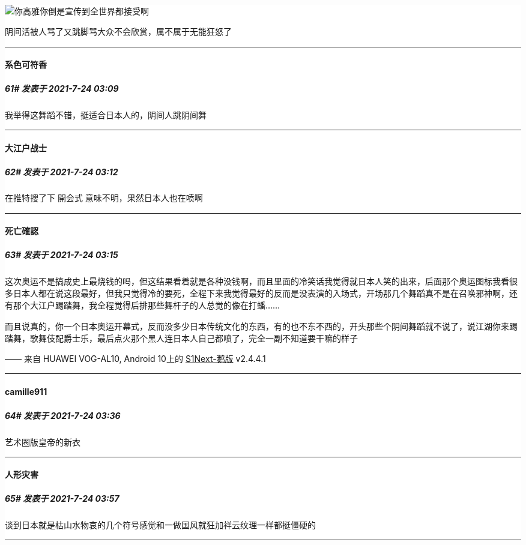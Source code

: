 
<img src="https://static.saraba1st.com/image/smiley/face2017/004.gif" referrerpolicy="no-referrer">你高雅你倒是宣传到全世界都接受啊

阴间活被人骂了又跳脚骂大众不会欣赏，属不属于无能狂怒了




*****

####  系色可符香  
##### 61#       发表于 2021-7-24 03:09


我举得这舞蹈不错，挺适合日本人的，阴间人跳阴间舞


*****

####  大江户战士  
##### 62#       发表于 2021-7-24 03:12


在推特搜了下 開会式 意味不明，果然日本人也在喷啊


*****

####  死亡確認  
##### 63#       发表于 2021-7-24 03:15


这次奥运不是搞成史上最烧钱的吗，但这结果看着就是各种没钱啊，而且里面的冷笑话我觉得就日本人笑的出来，后面那个奥运图标我看很多日本人都在说这段最好，但我只觉得冷的要死，全程下来我觉得最好的反而是没表演的入场式，开场那几个舞蹈真不是在召唤邪神啊，还有那个大江户踢踏舞，我全程觉得后排那些舞杆子的人总觉的像在打蟠……

而且说真的，你一个日本奥运开幕式，反而没多少日本传统文化的东西，有的也不东不西的，开头那些个阴间舞蹈就不说了，说江湖你来踢踏舞，歌舞伎配爵士乐，最后点火那个黑人连日本人自己都喷了，完全一副不知道要干嘛的样子

—— 来自 HUAWEI VOG-AL10, Android 10上的 [S1Next-鹅版](https://github.com/ykrank/S1-Next/releases) v2.4.4.1


*****

####  camille911  
##### 64#       发表于 2021-7-24 03:36


艺术圈版皇帝的新衣


*****

####  人形灾害  
##### 65#       发表于 2021-7-24 03:57


谈到日本就是枯山水物哀的几个符号感觉和一做国风就狂加祥云纹理一样都挺僵硬的


*****
